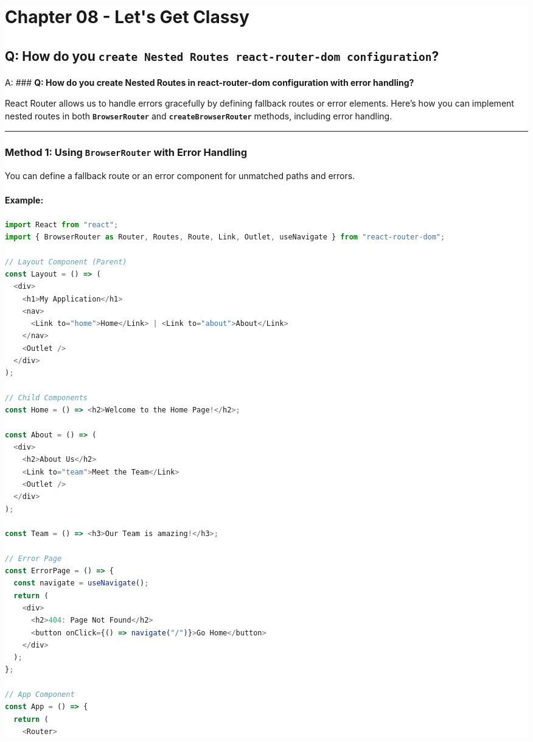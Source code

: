 # Chapter 08 - Let's Get Classy

## Q: How do you `create Nested Routes react-router-dom configuration`?
A: ### **Q: How do you create Nested Routes in react-router-dom configuration with error handling?**

React Router allows us to handle errors gracefully by defining fallback routes or error elements. Here’s how you can implement nested routes in both **`BrowserRouter`** and **`createBrowserRouter`** methods, including error handling.

---

### **Method 1: Using `BrowserRouter` with Error Handling**

You can define a fallback route or an error component for unmatched paths and errors.

#### Example:
```javascript
import React from "react";
import { BrowserRouter as Router, Routes, Route, Link, Outlet, useNavigate } from "react-router-dom";

// Layout Component (Parent)
const Layout = () => (
  <div>
    <h1>My Application</h1>
    <nav>
      <Link to="home">Home</Link> | <Link to="about">About</Link>
    </nav>
    <Outlet />
  </div>
);

// Child Components
const Home = () => <h2>Welcome to the Home Page!</h2>;

const About = () => (
  <div>
    <h2>About Us</h2>
    <Link to="team">Meet the Team</Link>
    <Outlet />
  </div>
);

const Team = () => <h3>Our Team is amazing!</h3>;

// Error Page
const ErrorPage = () => {
  const navigate = useNavigate();
  return (
    <div>
      <h2>404: Page Not Found</h2>
      <button onClick={() => navigate("/")}>Go Home</button>
    </div>
  );
};

// App Component
const App = () => {
  return (
    <Router>
```